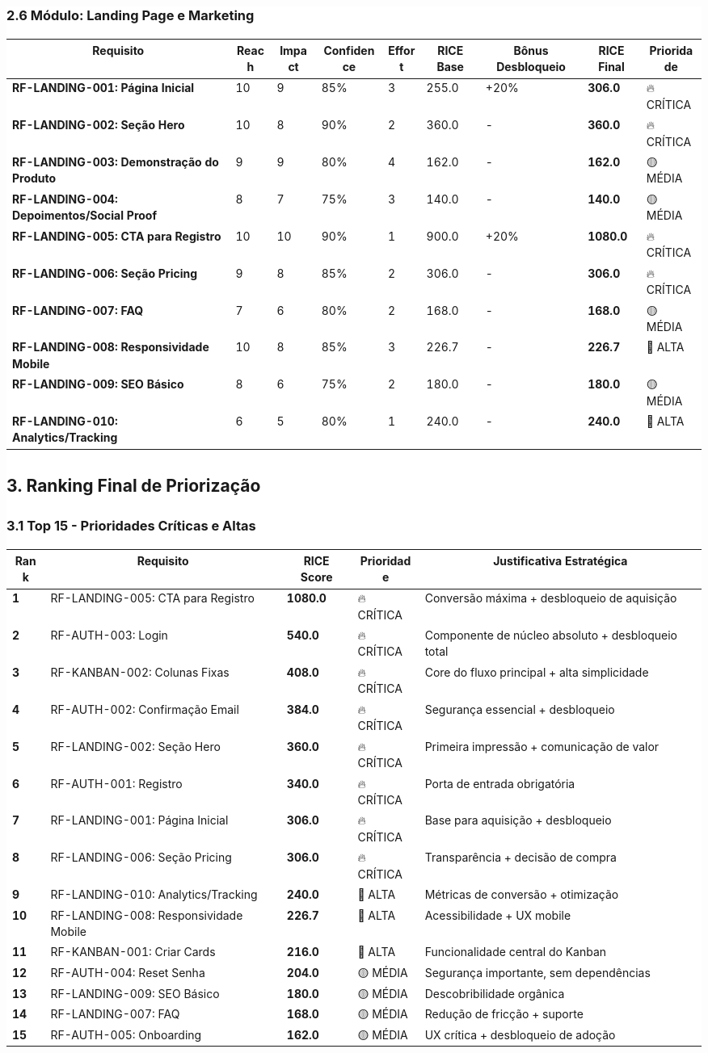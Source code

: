 ### 2.6 Módulo: Landing Page e Marketing

| Requisito | Reach | Impact | Confidence | Effort | RICE Base | Bônus Desbloqueio | **RICE Final** | Prioridade |
|-----------|-------|--------|------------|--------|-----------|-------------------|----------------|------------|
| **RF-LANDING-001: Página Inicial** | 10 | 9 | 85% | 3 | 255.0 | +20% | **306.0** | 🔥 CRÍTICA |
| **RF-LANDING-002: Seção Hero** | 10 | 8 | 90% | 2 | 360.0 | - | **360.0** | 🔥 CRÍTICA |
| **RF-LANDING-003: Demonstração do Produto** | 9 | 9 | 80% | 4 | 162.0 | - | **162.0** | 🟡 MÉDIA |
| **RF-LANDING-004: Depoimentos/Social Proof** | 8 | 7 | 75% | 3 | 140.0 | - | **140.0** | 🟡 MÉDIA |
| **RF-LANDING-005: CTA para Registro** | 10 | 10 | 90% | 1 | 900.0 | +20% | **1080.0** | 🔥 CRÍTICA |
| **RF-LANDING-006: Seção Pricing** | 9 | 8 | 85% | 2 | 306.0 | - | **306.0** | 🔥 CRÍTICA |
| **RF-LANDING-007: FAQ** | 7 | 6 | 80% | 2 | 168.0 | - | **168.0** | 🟡 MÉDIA |
| **RF-LANDING-008: Responsividade Mobile** | 10 | 8 | 85% | 3 | 226.7 | - | **226.7** | 🔴 ALTA |
| **RF-LANDING-009: SEO Básico** | 8 | 6 | 75% | 2 | 180.0 | - | **180.0** | 🟡 MÉDIA |
| **RF-LANDING-010: Analytics/Tracking** | 6 | 5 | 80% | 1 | 240.0 | - | **240.0** | 🔴 ALTA |

## 3. Ranking Final de Priorização

### 3.1 Top 15 - Prioridades Críticas e Altas

| Rank | Requisito | RICE Score | Prioridade | Justificativa Estratégica |
|------|-----------|------------|------------|---------------------------|
| **1** | RF-LANDING-005: CTA para Registro | **1080.0** | 🔥 CRÍTICA | Conversão máxima + desbloqueio de aquisição |
| **2** | RF-AUTH-003: Login | **540.0** | 🔥 CRÍTICA | Componente de núcleo absoluto + desbloqueio total |
| **3** | RF-KANBAN-002: Colunas Fixas | **408.0** | 🔥 CRÍTICA | Core do fluxo principal + alta simplicidade |
| **4** | RF-AUTH-002: Confirmação Email | **384.0** | 🔥 CRÍTICA | Segurança essencial + desbloqueio |
| **5** | RF-LANDING-002: Seção Hero | **360.0** | 🔥 CRÍTICA | Primeira impressão + comunicação de valor |
| **6** | RF-AUTH-001: Registro | **340.0** | 🔥 CRÍTICA | Porta de entrada obrigatória |
| **7** | RF-LANDING-001: Página Inicial | **306.0** | 🔥 CRÍTICA | Base para aquisição + desbloqueio |
| **8** | RF-LANDING-006: Seção Pricing | **306.0** | 🔥 CRÍTICA | Transparência + decisão de compra |
| **9** | RF-LANDING-010: Analytics/Tracking | **240.0** | 🔴 ALTA | Métricas de conversão + otimização |
| **10** | RF-LANDING-008: Responsividade Mobile | **226.7** | 🔴 ALTA | Acessibilidade + UX mobile |
| **11** | RF-KANBAN-001: Criar Cards | **216.0** | 🔴 ALTA | Funcionalidade central do Kanban |
| **12** | RF-AUTH-004: Reset Senha | **204.0** | 🟡 MÉDIA | Segurança importante, sem dependências |
| **13** | RF-LANDING-009: SEO Básico | **180.0** | 🟡 MÉDIA | Descobribilidade orgânica |
| **14** | RF-LANDING-007: FAQ | **168.0** | 🟡 MÉDIA | Redução de fricção + suporte |
| **15** | RF-AUTH-005: Onboarding | **162.0** | 🟡 MÉDIA | UX crítica + desbloqueio de adoção |
